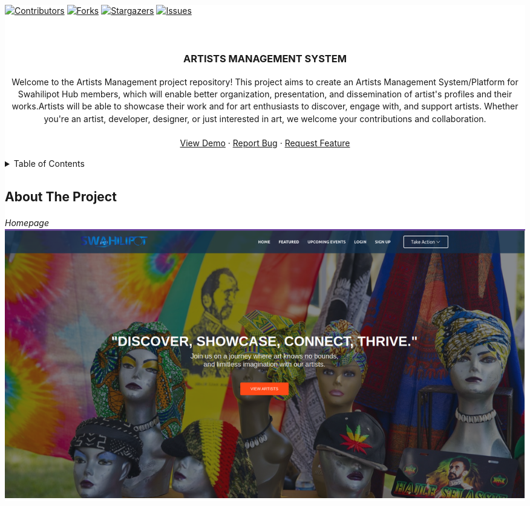 
<a name="readme-top"></a>

[![Contributors][contributors-shield]][contributors-url]
[![Forks][forks-shield]][forks-url]
[![Stargazers][stars-shield]][stars-url]
[![Issues][issues-shield]][issues-url]





<br />
<div align="center">

<h3 align="center">ARTISTS MANAGEMENT SYSTEM</h3>

  <p align="center">
    
Welcome to the Artists Management project repository! This project aims to create an Artists Management System/Platform for Swahilipot Hub members, which will enable better organization, presentation, and dissemination of artist's profiles and their works.Artists will be able to showcase their work and for art enthusiasts to discover, engage with, and support artists. Whether you're an artist, developer, designer, or just interested in art, we welcome your contributions and collaboration.
    <br />
    <br />
    <a href="https://artists-git-main-svmuelis-projects.vercel.app/">View Demo</a>
    ·
    <a href="https://github.com/Swahilipot-Hub-Developers/artists/issues">Report Bug</a>
    ·
    <a href="https://github.com/Swahilipot-Hub-Developers/artists/issues">Request Feature</a>
  </p>
</div>




<details><summary>Table of Contents</summary></details>




## About The Project

*Homepage*![Homepage](./frontend/public/img/homepage.png)


[contributors-shield]: https://img.shields.io/github/contributors/Swahilipot-Hub-Developers/artists.svg?style=for-the-badge
[contributors-url]: https://github.com/Swahilipot-Hub-Developers/artists/graphs/contributors
[forks-shield]: https://img.shields.io/github/forks/Swahilipot-Hub-Developers/artists.svg?style=for-the-badge
[forks-url]: https://github.com/Swahilipot-Hub-Developers/artists/network/members
[stars-shield]: https://img.shields.io/github/stars/Swahilipot-Hub-Developers/artists.svg?style=for-the-badge
[stars-url]: https://github.com/Swahilipot-Hub-Developers/artists/stargazers
[issues-shield]: https://img.shields.io/github/issues/Swahilipot-Hub-Developers/artists.svg?style=for-the-badge
[issues-url]: https://github.com/Swahilipot-Hub-Developers/artists/issues
[license-shield]: https://img.shields.io/github/license/Swahilipot-Hub-Developers/artists.svg?style=for-the-badge
[license-url]: https://github.com/Swahilipot-Hub-Developers/artists/blob/master/LICENSE.txt
[product-screenshot]: images/screenshot.png
[Next.js]: https://img.shields.io/badge/next.js-000000?style=for-the-badge&logo=nextdotjs&logoColor=white
[Next-url]: https://nextjs.org/
[React.js]: https://img.shields.io/badge/React-20232A?style=for-the-badge&logo=react&logoColor=61DAFB
[React-url]: https://reactjs.org/
[Bootstrap.com]: https://img.shields.io/badge/Bootstrap-563D7C?style=for-the-badge&logo=bootstrap&logoColor=white
[Bootstrap-url]: https://getbootstrap.com